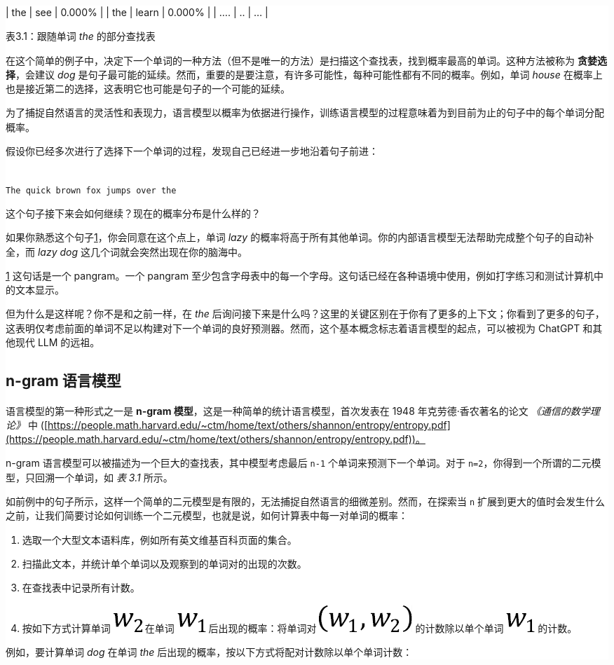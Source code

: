 | the | see | 0.000% |
| the | learn | 0.000% |
| …. | .. | … |

表3.1：跟随单词 *the* 的部分查找表

在这个简单的例子中，决定下一个单词的一种方法（但不是唯一的方法）是扫描这个查找表，找到概率最高的单词。这种方法被称为 **贪婪选择**，会建议 *dog* 是句子最可能的延续。然而，重要的是要注意，有许多可能性，每种可能性都有不同的概率。例如，单词 *house* 在概率上也是接近第二的选择，这表明它也可能是句子的一个可能的延续。

为了捕捉自然语言的灵活性和表现力，语言模型以概率为依据进行操作，训练语言模型的过程意味着为到目前为止的句子中的每个单词分配概率。

假设你已经多次进行了选择下一个单词的过程，发现自己已经进一步地沿着句子前进：

```py

The quick brown fox jumps over the
```

这个句子接下来会如何继续？现在的概率分布是什么样的？

如果你熟悉这个句子[1](B22495_03.xhtml#footnote-000)，你会同意在这个点上，单词 *lazy* 的概率将高于所有其他单词。你的内部语言模型无法帮助完成整个句子的自动补全，而 *lazy dog* 这几个词就会突然出现在你的脑海中。

[1](B22495_03.xhtml#footnote-000-backlink) 这句话是一个 pangram。一个 pangram 至少包含字母表中的每一个字母。这句话已经在各种语境中使用，例如打字练习和测试计算机中的文本显示。

但为什么是这样呢？你不是和之前一样，在 *the* 后询问接下来是什么吗？这里的关键区别在于你有了更多的上下文；你看到了更多的句子，这表明仅考虑前面的单词不足以构建对下一个单词的良好预测器。然而，这个基本概念标志着语言模型的起点，可以被视为 ChatGPT 和其他现代 LLM 的远祖。

## n-gram 语言模型

语言模型的第一种形式之一是 **n-gram 模型**，这是一种简单的统计语言模型，首次发表在 1948 年克劳德·香农著名的论文 *《通信的数学理论》* 中 ([https://people.math.harvard.edu/~ctm/home/text/others/shannon/entropy/entropy.pdf](https://people.math.harvard.edu/~ctm/home/text/others/shannon/entropy/entropy.pdf))。

n-gram 语言模型可以被描述为一个巨大的查找表，其中模型考虑最后 `n-1` 个单词来预测下一个单词。对于 `n=2`，你得到一个所谓的二元模型，只回溯一个单词，如 *表 3.1* 所示。

如前例中的句子所示，这样一个简单的二元模型是有限的，无法捕捉自然语言的细微差别。然而，在探索当 `n` 扩展到更大的值时会发生什么之前，让我们简要讨论如何训练一个二元模型，也就是说，如何计算表中每一对单词的概率：

1.  选取一个大型文本语料库，例如所有英文维基百科页面的集合。

1.  扫描此文本，并统计单个单词以及观察到的单词对的出现的次数。

1.  在查找表中记录所有计数。

1.  按如下方式计算单词 ![](img/B22495_03_Equations.png) 在单词 ![](img/B22495_03_Equations1.png) 后出现的概率：将单词对 ![](img/B22495_03_Equations2.png) 的计数除以单个单词 ![](img/B22495_03_Equations1.png) 的计数。

例如，要计算单词 *dog* 在单词 *the* 后出现的概率，按以下方式将配对计数除以单个单词计数：
